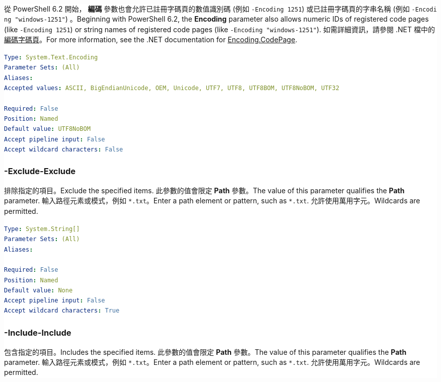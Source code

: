 <span data-ttu-id="c7694-275">從 PowerShell 6.2 開始， **編碼** 參數也會允許已註冊字碼頁的數值識別碼 (例如 `-Encoding 1251`) 或已註冊字碼頁的字串名稱 (例如 `-Encoding "windows-1251"`) 。</span><span class="sxs-lookup"><span data-stu-id="c7694-275">Beginning with PowerShell 6.2, the **Encoding** parameter also allows numeric IDs of registered code pages (like `-Encoding 1251`) or string names of registered code pages (like `-Encoding "windows-1251"`).</span></span> <span data-ttu-id="c7694-276">如需詳細資訊，請參閱 .NET 檔中的 [編碼字碼頁](/dotnet/api/system.text.encoding.codepage?view=netcore-2.2)。</span><span class="sxs-lookup"><span data-stu-id="c7694-276">For more information, see the .NET documentation for [Encoding.CodePage](/dotnet/api/system.text.encoding.codepage?view=netcore-2.2).</span></span>

```yaml
Type: System.Text.Encoding
Parameter Sets: (All)
Aliases:
Accepted values: ASCII, BigEndianUnicode, OEM, Unicode, UTF7, UTF8, UTF8BOM, UTF8NoBOM, UTF32

Required: False
Position: Named
Default value: UTF8NoBOM
Accept pipeline input: False
Accept wildcard characters: False
```

### <span data-ttu-id="c7694-277">-Exclude</span><span class="sxs-lookup"><span data-stu-id="c7694-277">-Exclude</span></span>

<span data-ttu-id="c7694-278">排除指定的項目。</span><span class="sxs-lookup"><span data-stu-id="c7694-278">Exclude the specified items.</span></span> <span data-ttu-id="c7694-279">此參數的值會限定 **Path** 參數。</span><span class="sxs-lookup"><span data-stu-id="c7694-279">The value of this parameter qualifies the **Path** parameter.</span></span> <span data-ttu-id="c7694-280">輸入路徑元素或模式，例如 `*.txt`。</span><span class="sxs-lookup"><span data-stu-id="c7694-280">Enter a path element or pattern, such as `*.txt`.</span></span> <span data-ttu-id="c7694-281">允許使用萬用字元。</span><span class="sxs-lookup"><span data-stu-id="c7694-281">Wildcards are permitted.</span></span>

```yaml
Type: System.String[]
Parameter Sets: (All)
Aliases:

Required: False
Position: Named
Default value: None
Accept pipeline input: False
Accept wildcard characters: True
```

### <span data-ttu-id="c7694-282">-Include</span><span class="sxs-lookup"><span data-stu-id="c7694-282">-Include</span></span>

<span data-ttu-id="c7694-283">包含指定的項目。</span><span class="sxs-lookup"><span data-stu-id="c7694-283">Includes the specified items.</span></span> <span data-ttu-id="c7694-284">此參數的值會限定 **Path** 參數。</span><span class="sxs-lookup"><span data-stu-id="c7694-284">The value of this parameter qualifies the **Path** parameter.</span></span> <span data-ttu-id="c7694-285">輸入路徑元素或模式，例如 `*.txt`。</span><span class="sxs-lookup"><span data-stu-id="c7694-285">Enter a path element or pattern, such as `*.txt`.</span></span> <span data-ttu-id="c7694-286">允許使用萬用字元。</span><span class="sxs-lookup"><span data-stu-id="c7694-286">Wildcards are permitted.</span></span>
